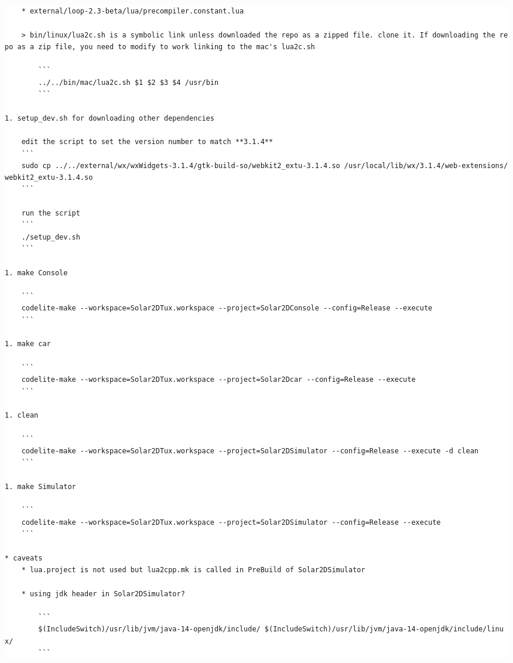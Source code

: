         * external/loop-2.3-beta/lua/precompiler.constant.lua
        
        > bin/linux/lua2c.sh is a symbolic link unless downloaded the repo as a zipped file. clone it. If downloading the repo as a zip file, you need to modify to work linking to the mac's lua2c.sh
    
            ```
            ../../bin/mac/lua2c.sh $1 $2 $3 $4 /usr/bin
            ```

    1. setup_dev.sh for downloading other dependencies
    
        edit the script to set the version number to match **3.1.4**
        ```
        sudo cp ../../external/wx/wxWidgets-3.1.4/gtk-build-so/webkit2_extu-3.1.4.so /usr/local/lib/wx/3.1.4/web-extensions/webkit2_extu-3.1.4.so
        ```

        run the script
        ```
        ./setup_dev.sh
        ```

    1. make Console

        ```
        codelite-make --workspace=Solar2DTux.workspace --project=Solar2DConsole --config=Release --execute
        ```

    1. make car

        ```
        codelite-make --workspace=Solar2DTux.workspace --project=Solar2Dcar --config=Release --execute
        ```

    1. clean 

        ```
        codelite-make --workspace=Solar2DTux.workspace --project=Solar2DSimulator --config=Release --execute -d clean
        ```

    1. make Simulator

        ```
        codelite-make --workspace=Solar2DTux.workspace --project=Solar2DSimulator --config=Release --execute
        ```

    * caveats
        * lua.project is not used but lua2cpp.mk is called in PreBuild of Solar2DSimulator

        * using jdk header in Solar2DSimulator?

            ```
            $(IncludeSwitch)/usr/lib/jvm/java-14-openjdk/include/ $(IncludeSwitch)/usr/lib/jvm/java-14-openjdk/include/linux/ 
            ```
